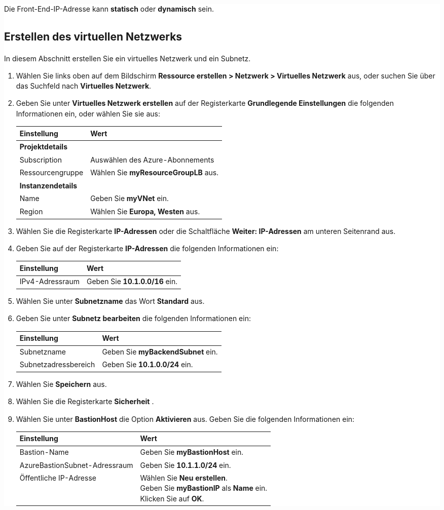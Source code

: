 Die Front-End-IP-Adresse kann **statisch** oder **dynamisch** sein.

## <a name="create-the-virtual-network"></a>Erstellen des virtuellen Netzwerks

In diesem Abschnitt erstellen Sie ein virtuelles Netzwerk und ein Subnetz.

1. Wählen Sie links oben auf dem Bildschirm **Ressource erstellen > Netzwerk > Virtuelles Netzwerk** aus, oder suchen Sie über das Suchfeld nach **Virtuelles Netzwerk**.

2. Geben Sie unter **Virtuelles Netzwerk erstellen** auf der Registerkarte **Grundlegende Einstellungen** die folgenden Informationen ein, oder wählen Sie sie aus:

    | **Einstellung**          | **Wert**                                                           |
    |------------------|-----------------------------------------------------------------|
    | **Projektdetails**  |                                                                 |
    | Subscription     | Auswählen des Azure-Abonnements                                  |
    | Ressourcengruppe   | Wählen Sie **myResourceGroupLB** aus. |
    | **Instanzendetails** |                                                                 |
    | Name             | Geben Sie **myVNet** ein.                                    |
    | Region           | Wählen Sie **Europa, Westen** aus. |

3. Wählen Sie die Registerkarte **IP-Adressen** oder die Schaltfläche **Weiter: IP-Adressen** am unteren Seitenrand aus.

4. Geben Sie auf der Registerkarte **IP-Adressen** die folgenden Informationen ein:

    | Einstellung            | Wert                      |
    |--------------------|----------------------------|
    | IPv4-Adressraum | Geben Sie **10.1.0.0/16** ein. |

5. Wählen Sie unter **Subnetzname** das Wort **Standard** aus.

6. Geben Sie unter **Subnetz bearbeiten** die folgenden Informationen ein:

    | Einstellung            | Wert                      |
    |--------------------|----------------------------|
    | Subnetzname | Geben Sie **myBackendSubnet** ein. |
    | Subnetzadressbereich | Geben Sie **10.1.0.0/24** ein. |

7. Wählen Sie **Speichern** aus.

8. Wählen Sie die Registerkarte **Sicherheit** .

9. Wählen Sie unter **BastionHost** die Option **Aktivieren** aus. Geben Sie die folgenden Informationen ein:

    | Einstellung            | Wert                      |
    |--------------------|----------------------------|
    | Bastion-Name | Geben Sie **myBastionHost** ein. |
    | AzureBastionSubnet-Adressraum | Geben Sie **10.1.1.0/24** ein. |
    | Öffentliche IP-Adresse | Wählen Sie **Neu erstellen**. </br> Geben Sie **myBastionIP** als **Name** ein. </br> Klicken Sie auf **OK**. |
